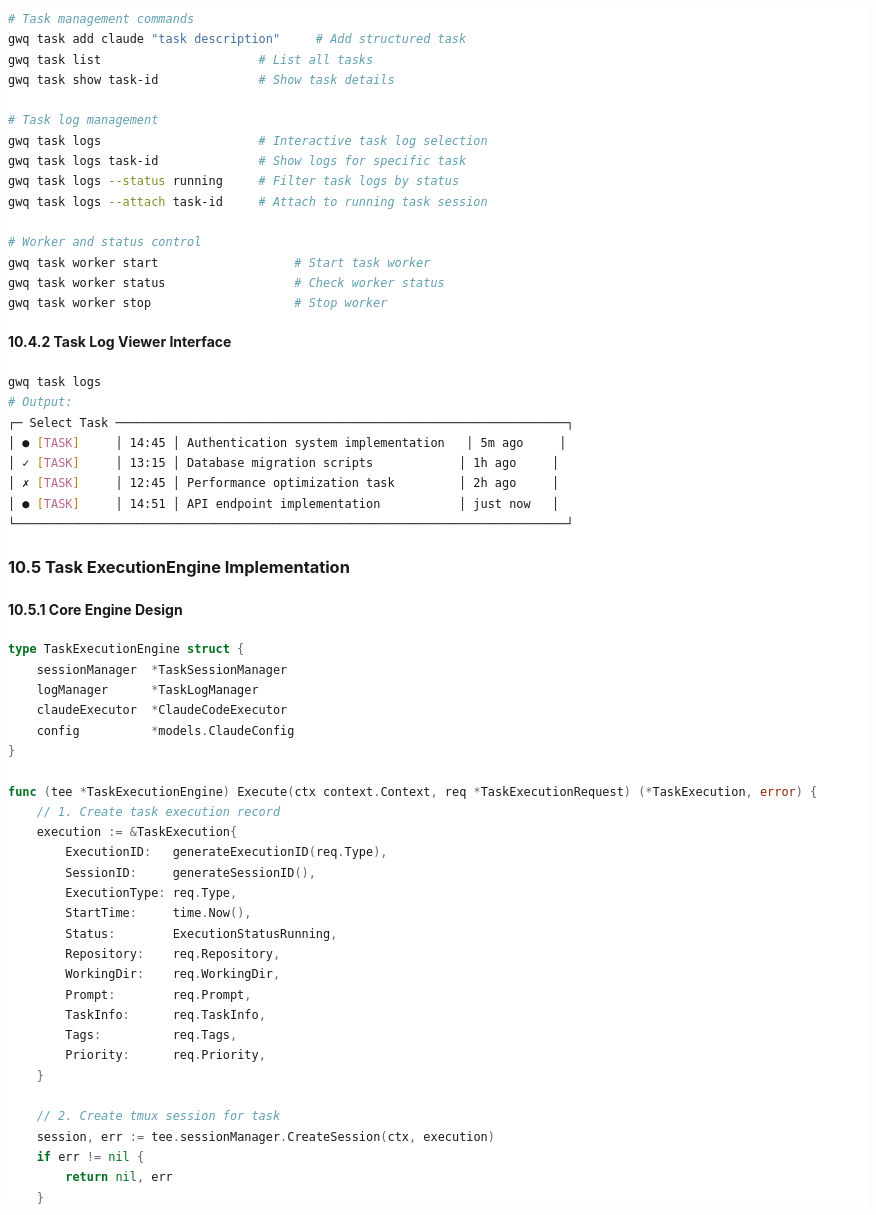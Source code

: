 ```bash
# Task management commands
gwq task add claude "task description"     # Add structured task
gwq task list                      # List all tasks
gwq task show task-id              # Show task details

# Task log management
gwq task logs                      # Interactive task log selection
gwq task logs task-id              # Show logs for specific task
gwq task logs --status running     # Filter task logs by status
gwq task logs --attach task-id     # Attach to running task session

# Worker and status control
gwq task worker start                   # Start task worker
gwq task worker status                  # Check worker status
gwq task worker stop                    # Stop worker
```

#### 10.4.2 Task Log Viewer Interface

```bash
gwq task logs
# Output:
┌─ Select Task ───────────────────────────────────────────────────────────────┐
│ ● [TASK]     │ 14:45 │ Authentication system implementation   │ 5m ago     │
│ ✓ [TASK]     │ 13:15 │ Database migration scripts            │ 1h ago     │
│ ✗ [TASK]     │ 12:45 │ Performance optimization task         │ 2h ago     │
│ ● [TASK]     │ 14:51 │ API endpoint implementation           │ just now   │
└─────────────────────────────────────────────────────────────────────────────┘
```

### 10.5 Task ExecutionEngine Implementation

#### 10.5.1 Core Engine Design

```go
type TaskExecutionEngine struct {
    sessionManager  *TaskSessionManager
    logManager      *TaskLogManager
    claudeExecutor  *ClaudeCodeExecutor
    config          *models.ClaudeConfig
}

func (tee *TaskExecutionEngine) Execute(ctx context.Context, req *TaskExecutionRequest) (*TaskExecution, error) {
    // 1. Create task execution record
    execution := &TaskExecution{
        ExecutionID:   generateExecutionID(req.Type),
        SessionID:     generateSessionID(),
        ExecutionType: req.Type,
        StartTime:     time.Now(),
        Status:        ExecutionStatusRunning,
        Repository:    req.Repository,
        WorkingDir:    req.WorkingDir,
        Prompt:        req.Prompt,
        TaskInfo:      req.TaskInfo,
        Tags:          req.Tags,
        Priority:      req.Priority,
    }
    
    // 2. Create tmux session for task
    session, err := tee.sessionManager.CreateSession(ctx, execution)
    if err != nil {
        return nil, err
    }
```